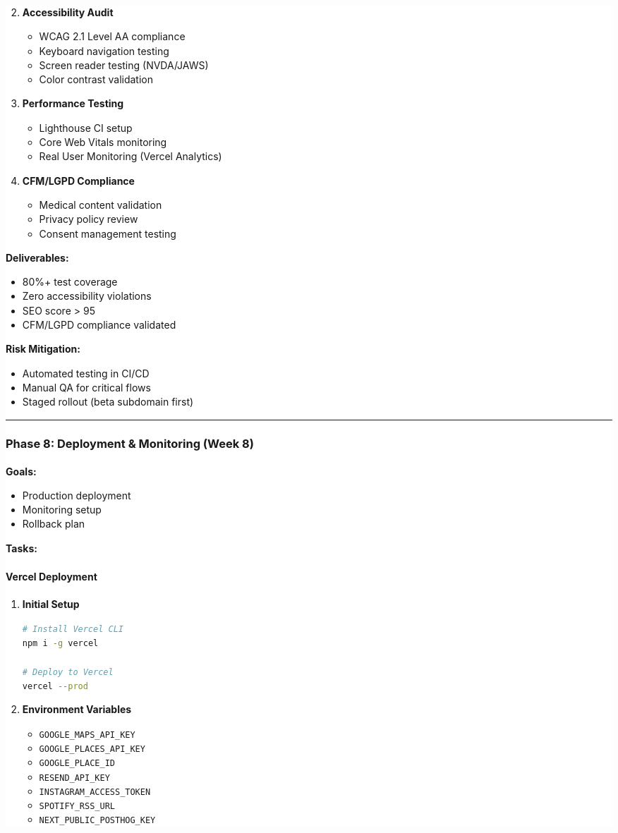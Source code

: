 2. **Accessibility Audit**
   - WCAG 2.1 Level AA compliance
   - Keyboard navigation testing
   - Screen reader testing (NVDA/JAWS)
   - Color contrast validation

3. **Performance Testing**
   - Lighthouse CI setup
   - Core Web Vitals monitoring
   - Real User Monitoring (Vercel Analytics)

4. **CFM/LGPD Compliance**
   - Medical content validation
   - Privacy policy review
   - Consent management testing

**Deliverables:**
- 80%+ test coverage
- Zero accessibility violations
- SEO score > 95
- CFM/LGPD compliance validated

**Risk Mitigation:**
- Automated testing in CI/CD
- Manual QA for critical flows
- Staged rollout (beta subdomain first)

---

### Phase 8: Deployment & Monitoring (Week 8)

**Goals:**
- Production deployment
- Monitoring setup
- Rollback plan

**Tasks:**

#### Vercel Deployment
1. **Initial Setup**
   ```bash
   # Install Vercel CLI
   npm i -g vercel

   # Deploy to Vercel
   vercel --prod
   ```

2. **Environment Variables**
   - `GOOGLE_MAPS_API_KEY`
   - `GOOGLE_PLACES_API_KEY`
   - `GOOGLE_PLACE_ID`
   - `RESEND_API_KEY`
   - `INSTAGRAM_ACCESS_TOKEN`
   - `SPOTIFY_RSS_URL`
   - `NEXT_PUBLIC_POSTHOG_KEY`
